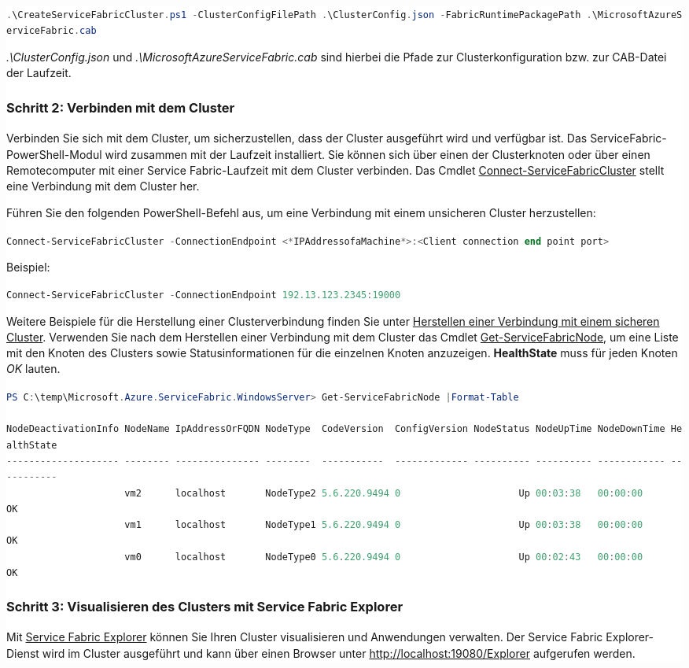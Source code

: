```powershell
.\CreateServiceFabricCluster.ps1 -ClusterConfigFilePath .\ClusterConfig.json -FabricRuntimePackagePath .\MicrosoftAzureServiceFabric.cab
```

*.\ClusterConfig.json* und *.\MicrosoftAzureServiceFabric.cab* sind hierbei die Pfade zur Clusterkonfiguration bzw. zur CAB-Datei der Laufzeit.

### <a name="step-2-connect-to-the-cluster"></a>Schritt 2: Verbinden mit dem Cluster
Verbinden Sie sich mit dem Cluster, um sicherzustellen, dass der Cluster ausgeführt wird und verfügbar ist. Das ServiceFabric-PowerShell-Modul wird zusammen mit der Laufzeit installiert.  Sie können sich über einen der Clusterknoten oder über einen Remotecomputer mit einer Service Fabric-Laufzeit mit dem Cluster verbinden.  Das Cmdlet [Connect-ServiceFabricCluster](/powershell/module/servicefabric/connect-servicefabriccluster?view=azureservicefabricps) stellt eine Verbindung mit dem Cluster her.

Führen Sie den folgenden PowerShell-Befehl aus, um eine Verbindung mit einem unsicheren Cluster herzustellen:

```powershell
Connect-ServiceFabricCluster -ConnectionEndpoint <*IPAddressofaMachine*>:<Client connection end point port>
```

Beispiel:
```powershell
Connect-ServiceFabricCluster -ConnectionEndpoint 192.13.123.2345:19000
```

Weitere Beispiele für die Herstellung einer Clusterverbindung finden Sie unter [Herstellen einer Verbindung mit einem sicheren Cluster](service-fabric-connect-to-secure-cluster.md). Verwenden Sie nach dem Herstellen einer Verbindung mit dem Cluster das Cmdlet [Get-ServiceFabricNode](/powershell/module/servicefabric/get-servicefabricnode?view=azureservicefabricps), um eine Liste mit den Knoten des Clusters sowie Statusinformationen für die einzelnen Knoten anzuzeigen. **HealthState** muss für jeden Knoten *OK* lauten.

```powershell
PS C:\temp\Microsoft.Azure.ServiceFabric.WindowsServer> Get-ServiceFabricNode |Format-Table

NodeDeactivationInfo NodeName IpAddressOrFQDN NodeType  CodeVersion  ConfigVersion NodeStatus NodeUpTime NodeDownTime HealthState
-------------------- -------- --------------- --------  -----------  ------------- ---------- ---------- ------------ -----------
                     vm2      localhost       NodeType2 5.6.220.9494 0                     Up 00:03:38   00:00:00              OK
                     vm1      localhost       NodeType1 5.6.220.9494 0                     Up 00:03:38   00:00:00              OK
                     vm0      localhost       NodeType0 5.6.220.9494 0                     Up 00:02:43   00:00:00              OK
```

### <a name="step-3-visualize-the-cluster-using-service-fabric-explorer"></a>Schritt 3: Visualisieren des Clusters mit Service Fabric Explorer
Mit [Service Fabric Explorer](service-fabric-visualizing-your-cluster.md) können Sie Ihren Cluster visualisieren und Anwendungen verwalten.  Der Service Fabric Explorer-Dienst wird im Cluster ausgeführt und kann über einen Browser unter [http://localhost:19080/Explorer](http://localhost:19080/Explorer) aufgerufen werden.
